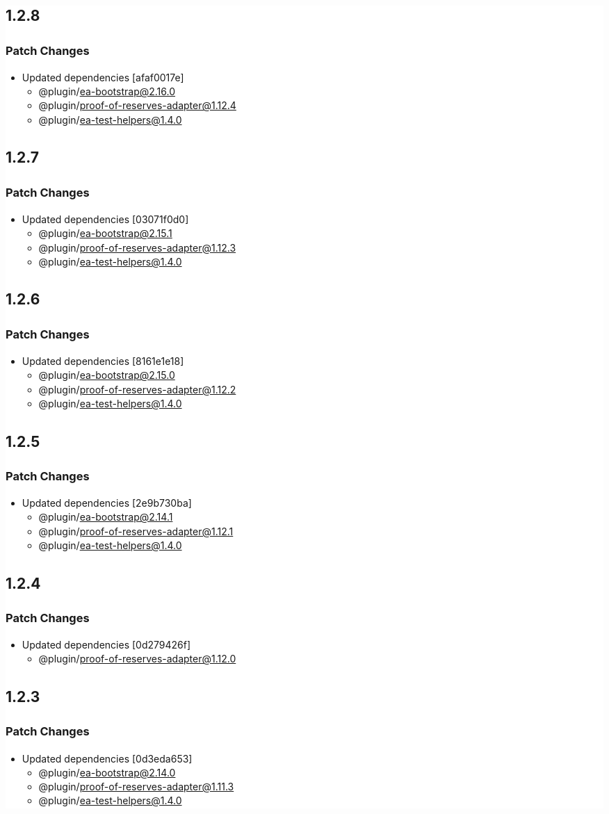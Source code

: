 ## 1.2.8

### Patch Changes

- Updated dependencies [afaf0017e]
  - @plugin/ea-bootstrap@2.16.0
  - @plugin/proof-of-reserves-adapter@1.12.4
  - @plugin/ea-test-helpers@1.4.0

## 1.2.7

### Patch Changes

- Updated dependencies [03071f0d0]
  - @plugin/ea-bootstrap@2.15.1
  - @plugin/proof-of-reserves-adapter@1.12.3
  - @plugin/ea-test-helpers@1.4.0

## 1.2.6

### Patch Changes

- Updated dependencies [8161e1e18]
  - @plugin/ea-bootstrap@2.15.0
  - @plugin/proof-of-reserves-adapter@1.12.2
  - @plugin/ea-test-helpers@1.4.0

## 1.2.5

### Patch Changes

- Updated dependencies [2e9b730ba]
  - @plugin/ea-bootstrap@2.14.1
  - @plugin/proof-of-reserves-adapter@1.12.1
  - @plugin/ea-test-helpers@1.4.0

## 1.2.4

### Patch Changes

- Updated dependencies [0d279426f]
  - @plugin/proof-of-reserves-adapter@1.12.0

## 1.2.3

### Patch Changes

- Updated dependencies [0d3eda653]
  - @plugin/ea-bootstrap@2.14.0
  - @plugin/proof-of-reserves-adapter@1.11.3
  - @plugin/ea-test-helpers@1.4.0
